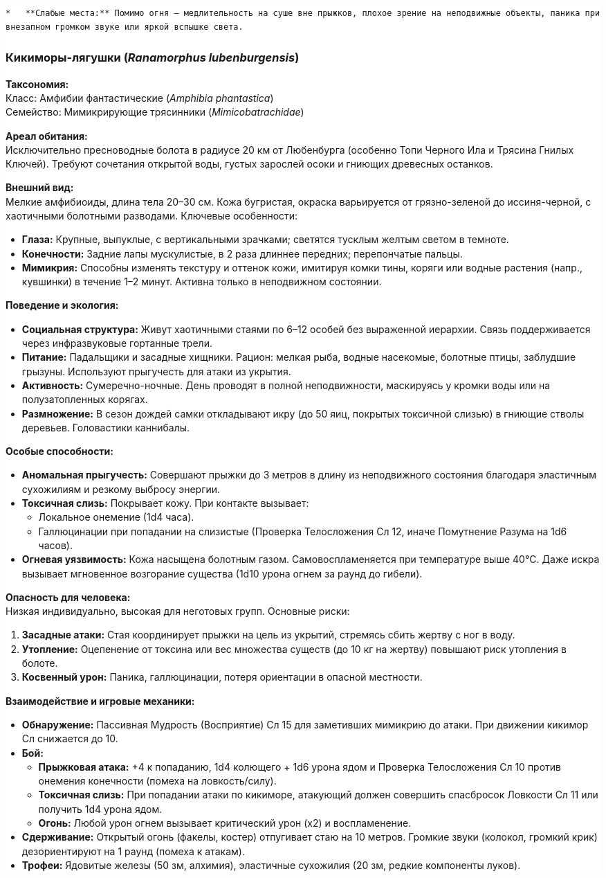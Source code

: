     *   **Слабые места:** Помимо огня – медлительность на суше вне прыжков, плохое зрение на неподвижные объекты, паника при внезапном громком звуке или яркой вспышке света.

### Кикиморы-лягушки (*Ranamorphus lubenburgensis*)

**Таксономия:**  
Класс: Амфибии фантастические (*Amphibia phantastica*)  
Семейство: Мимикрирующие трясинники (*Mimicobatrachidae*)

**Ареал обитания:**  
Исключительно пресноводные болота в радиусе 20 км от Любенбурга (особенно Топи Черного Ила и Трясина Гнилых Ключей). Требуют сочетания открытой воды, густых зарослей осоки и гниющих древесных останков.

**Внешний вид:**  
Мелкие амфибиоиды, длина тела 20–30 см. Кожа бугристая, окраска варьируется от грязно-зеленой до иссиня-черной, с хаотичными болотными разводами. Ключевые особенности:
*   **Глаза:** Крупные, выпуклые, с вертикальными зрачками; светятся тусклым желтым светом в темноте.
*   **Конечности:** Задние лапы мускулистые, в 2 раза длиннее передних; перепончатые пальцы.
*   **Мимикрия:** Способны изменять текстуру и оттенок кожи, имитируя комки тины, коряги или водные растения (напр., кувшинки) в течение 1–2 минут. Активна только в неподвижном состоянии.

**Поведение и экология:**  
*   **Социальная структура:** Живут хаотичными стаями по 6–12 особей без выраженной иерархии. Связь поддерживается через инфразвуковые гортанные трели.
*   **Питание:** Падальщики и засадные хищники. Рацион: мелкая рыба, водные насекомые, болотные птицы, заблудшие грызуны. Используют прыгучесть для атаки из укрытия.
*   **Активность:** Сумеречно-ночные. День проводят в полной неподвижности, маскируясь у кромки воды или на полузатопленных корягах.
*   **Размножение:** В сезон дождей самки откладывают икру (до 50 яиц, покрытых токсичной слизью) в гниющие стволы деревьев. Головастики каннибалы.

**Особые способности:**  
*   **Аномальная прыгучесть:** Совершают прыжки до 3 метров в длину из неподвижного состояния благодаря эластичным сухожилиям и резкому выбросу энергии.
*   **Токсичная слизь:** Покрывает кожу. При контакте вызывает:
    *   Локальное онемение (1d4 часа).
    *   Галлюцинации при попадании на слизистые (Проверка Телосложения Сл 12, иначе Помутнение Разума на 1d6 часов).
*   **Огневая уязвимость:** Кожа насыщена болотным газом. Самовоспламеняется при температуре выше 40°C. Даже искра вызывает мгновенное возгорание существа (1d10 урона огнем за раунд до гибели).

**Опасность для человека:**  
Низкая индивидуально, высокая для неготовых групп. Основные риски:
1.  **Засадные атаки:** Стая координирует прыжки на цель из укрытий, стремясь сбить жертву с ног в воду.
2.  **Утопление:** Оцепенение от токсина или вес множества существ (до 10 кг на жертву) повышают риск утопления в болоте.
3.  **Косвенный урон:** Паника, галлюцинации, потеря ориентации в опасной местности.

**Взаимодействие и игровые механики:**  
*   **Обнаружение:** Пассивная Мудрость (Восприятие) Сл 15 для заметивших мимикрию до атаки. При движении кикимор Сл снижается до 10.
*   **Бой:**  
    *   **Прыжковая атака:** +4 к попаданию, 1d4 колющего + 1d6 урона ядом и Проверка Телосложения Сл 10 против онемения конечности (помеха на ловкость/силу).  
    *   **Токсичная слизь:** При попадании атаки по кикиморе, атакующий должен совершить спасбросок Ловкости Сл 11 или получить 1d4 урона ядом.  
    *   **Огонь:** Любой урон огнем вызывает критический урон (x2) и воспламенение.  
*   **Сдерживание:** Открытый огонь (факелы, костер) отпугивает стаю на 10 метров. Громкие звуки (колокол, громкий крик) дезориентируют на 1 раунд (помеха к атакам).  
*   **Трофеи:** Ядовитые железы (50 зм, алхимия), эластичные сухожилия (20 зм, редкие компоненты луков).
